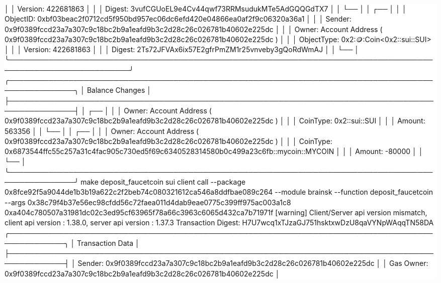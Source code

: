 │  │ Version: 422681863                                                                                        │
│  │ Digest: 3vufCGUoEL9e4Cv44qwf73RRMsudukMTe5AdGQQGdTX7                                                      │
│  └──                                                                                                         │
│  ┌──                                                                                                         │
│  │ ObjectID: 0xbf03beac2f0712cd5f950bd957ec06dc6efd420e04866ea0af2f9c06320a36a1                              │
│  │ Sender: 0x9f0389fccd23a7a307c9c18bc2b9a1eafd9b3c2d28c26c026781b40602e225dc                                │
│  │ Owner: Account Address ( 0x9f0389fccd23a7a307c9c18bc2b9a1eafd9b3c2d28c26c026781b40602e225dc )             │
│  │ ObjectType: 0x2::coin::Coin<0x2::sui::SUI>                                                                │
│  │ Version: 422681863                                                                                        │
│  │ Digest: 2Ts72JFVAx6ix57E2gfrPmZM1r25vnveby3gQoRdWmAJ                                                      │
│  └──                                                                                                         │
╰──────────────────────────────────────────────────────────────────────────────────────────────────────────────╯
╭───────────────────────────────────────────────────────────────────────────────────────────────────╮
│ Balance Changes                                                                                   │
├───────────────────────────────────────────────────────────────────────────────────────────────────┤
│  ┌──                                                                                              │
│  │ Owner: Account Address ( 0x9f0389fccd23a7a307c9c18bc2b9a1eafd9b3c2d28c26c026781b40602e225dc )  │
│  │ CoinType: 0x2::sui::SUI                                                                        │
│  │ Amount: 563356                                                                                 │
│  └──                                                                                              │
│  ┌──                                                                                              │
│  │ Owner: Account Address ( 0x9f0389fccd23a7a307c9c18bc2b9a1eafd9b3c2d28c26c026781b40602e225dc )  │
│  │ CoinType: 0x6873544ffc55c257a31c4fac905c730ed5f69c6340528314580b0c499a23c6fb::mycoin::MYCOIN   │
│  │ Amount: -80000                                                                                 │
│  └──                                                                                              │
╰───────────────────────────────────────────────────────────────────────────────────────────────────╯
make deposit_faucetcoin
sui client call --package 0x8fce92f5a9044de1b3b19a622c2f2beb74c080321612ca546a8ddfbae089c264 --module brainsk --function deposit_faucetcoin --args 0x38c79f4b37e56ec98cfdd56c72faea011d4dab9eae0775c399ff975ac003a1c8 0xa404c780507a31981dc02c3ed95cf63965f78a66c3963c6065d432ca7b71971f
[warning] Client/Server api version mismatch, client api version : 1.38.0, server api version : 1.37.3
Transaction Digest: H7U7wcq1xTJzaGJ751hsktxwDzU8qaVYNpWAqqTN58DA
╭─────────────────────────────────────────────────────────────────────────────────────────────────╮
│ Transaction Data                                                                                │
├─────────────────────────────────────────────────────────────────────────────────────────────────┤
│ Sender: 0x9f0389fccd23a7a307c9c18bc2b9a1eafd9b3c2d28c26c026781b40602e225dc                      │
│ Gas Owner: 0x9f0389fccd23a7a307c9c18bc2b9a1eafd9b3c2d28c26c026781b40602e225dc                   │